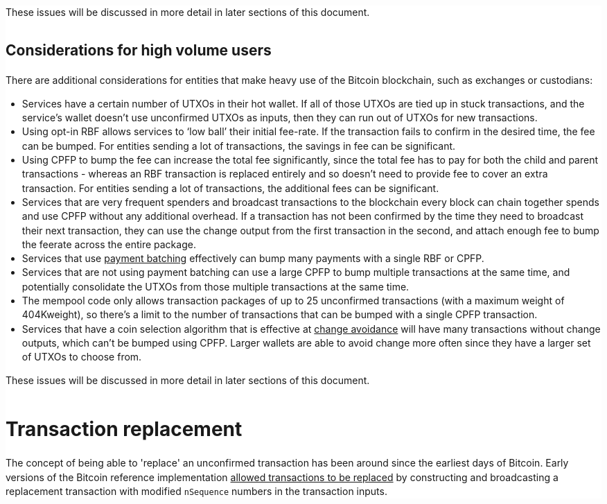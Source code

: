 These issues will be discussed in more detail in later sections of this
document.

## Considerations for high volume users

There are additional considerations for entities that make heavy use of the
Bitcoin blockchain, such as exchanges or custodians:

- Services have a certain number of UTXOs in their hot wallet. If all of those
  UTXOs are tied up in stuck transactions, and the service’s wallet doesn’t use
  unconfirmed UTXOs as inputs, then they can run out of UTXOs for new
  transactions.
- Using opt-in RBF allows services to ‘low ball’ their initial fee-rate. If the
  transaction fails to confirm in the desired time, the fee can be bumped. For
  entities sending a lot of transactions, the savings in fee can be significant.
- Using CPFP to bump the fee can increase the total fee significantly, since
  the total fee has to pay for both the child and parent transactions - whereas
  an RBF transaction is replaced entirely and so doesn’t need to provide fee to
  cover an extra transaction. For entities sending a lot of transactions, the
  additional fees can be significant.
- Services that are very frequent spenders and broadcast transactions to the
  blockchain every block can chain together spends and use CPFP without any
  additional overhead. If a transaction has not been confirmed by the time
  they need to broadcast their next transaction, they can use the change output
  from the first transaction in the second, and attach enough fee to bump the
  feerate across the entire package.
- Services that use
  [payment batching](https://en.bitcoin.it/wiki/Techniques_to_reduce_transaction_fees#Payment_batching)
  effectively can bump many payments with a single RBF or CPFP.
- Services that are not using payment batching can use a large CPFP to bump
  multiple transactions at the same time, and potentially consolidate the UTXOs
  from those multiple transactions at the same time.
- The mempool code only allows transaction packages of up to 25 unconfirmed
  transactions (with a maximum weight of 404Kweight), so there’s a limit to the
  number of transactions that can be bumped with a single CPFP transaction.
- Services that have a coin selection algorithm that is effective at
  [change avoidance](https://en.bitcoin.it/wiki/Techniques_to_reduce_transaction_fees#Change_avoidance)
  will have many transactions without change outputs, which can’t be bumped using
  CPFP. Larger wallets are able to avoid change more often since they have a
  larger set of UTXOs to choose from.

These issues will be discussed in more detail in later sections of this document.

# Transaction replacement

The concept of being able to 'replace' an unconfirmed transaction has been
around since the earliest days of Bitcoin. Early versions of the
Bitcoin reference implementation [allowed transactions to be replaced][full_replacement] by
constructing and broadcasting a replacement transaction with modified
`nSequence` numbers in the transaction inputs.


[five conditions]: https://github.com/bitcoin/bips/blob/master/bip-0125.mediawiki#implementation-details
[//]: # (TODO: Include a link to batching chapter)
[CPFP PR]: https://github.com/bitcoin/bitcoin/pull/7600
[V0.13]: https://bitcoincore.org/en/releases/0.13.0/#mining-transaction-selection-child-pays-for-parent
[CPFP patch]: https://github.com/bitcoin/bitcoin/pull/1240
[full_replacement]: https://github.com/trottier/original-bitcoin/blob/master/src/main.cpp#L434
[whitepaper]: https://nakamotoinstitute.org/bitcoin/
[bct q]: https://bitcointalk.org/index.php?topic=2181.msg28699#msg28699
[bct a]: https://bitcointalk.org/index.php?topic=2181.msg28729#msg28729
[disable replacement]: https://github.com/bitcoin/bitcoin/commit/05454818dc7ed92f577a1a1ef6798049f17a52e7#diff-118fcbaaba162ba17933c7893247df3aR522
[rbf variants]: https://en.bitcoin.it/wiki/Replace_by_fee#Variants
[BIP 125]: https://github.com/bitcoin/bips/blob/master/bip-0125.mediawiki
[delayed rbf pr]: https://github.com/bitcoin/bitcoin/pull/10823
[pre 0.7 tx selection]: https://github.com/bitcoin/bitcoin/blob/9b8eb4d6907502e9b1e74b62a850a11655d50ab5/main.h#L586
[PR #1590]: https://github.com/bitcoin/bitcoin/pull/1590
[Version 0.7.0]: https://bitcoin.org/en/release/v0.7.0